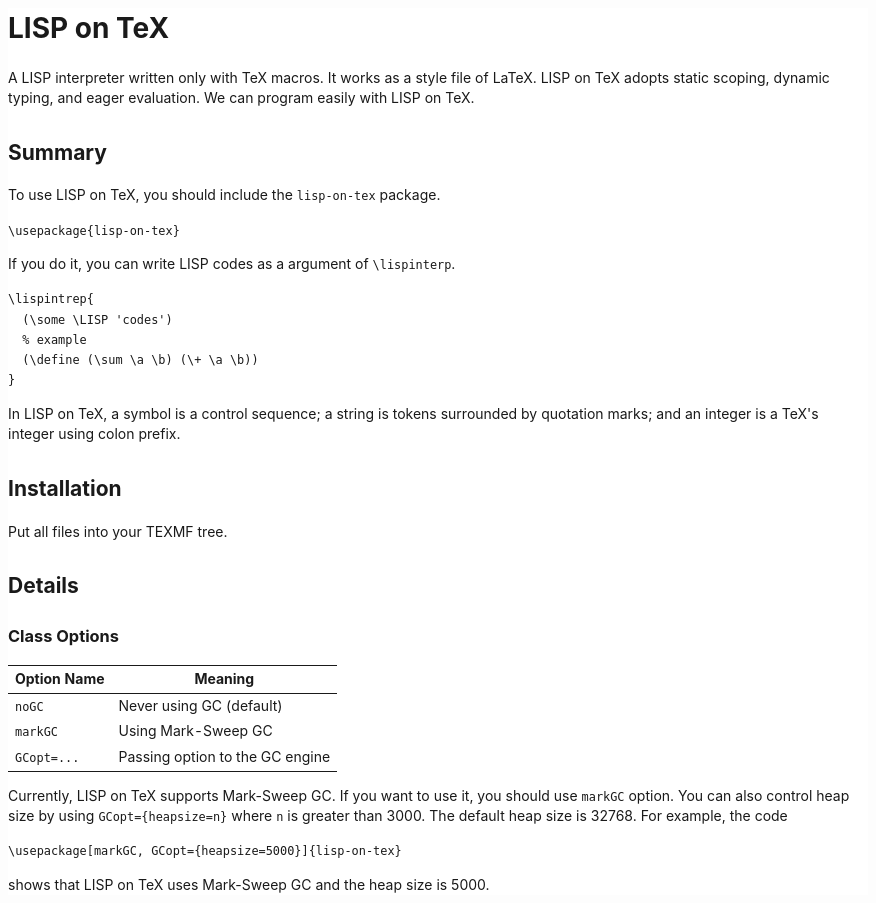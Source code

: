 # LISP on TeX #

A LISP interpreter written only with TeX macros.
It works as a style file of LaTeX.
LISP on TeX adopts static scoping, dynamic typing, and eager evaluation.
We can program easily with LISP on TeX.

## Summary ##

To use LISP on TeX, you should include the `lisp-on-tex` package.
```
\usepackage{lisp-on-tex}
```

If you do it, you can write LISP codes as a argument of `\lispinterp`.
```
\lispintrep{
  (\some \LISP 'codes')
  % example
  (\define (\sum \a \b) (\+ \a \b))
}
```

In LISP on TeX, a symbol is a control sequence;
a string is tokens surrounded by quotation marks;
and an integer is a TeX's integer using colon prefix.

## Installation ##

Put all files into your TEXMF tree.


## Details ##

### Class Options ###

| Option Name | Meaning                         |
| ----------- | ------------------------------- |
| `noGC`      | Never using GC (default)        |
| `markGC`    | Using Mark-Sweep GC             |
| `GCopt=...` | Passing option to the GC engine |

Currently, LISP on TeX supports Mark-Sweep GC.
If you want to use it, you should use `markGC` option.
You can also control heap size by using `GCopt={heapsize=n}`
where `n` is greater than 3000. The default heap size is 32768.
For example, the code
```
\usepackage[markGC, GCopt={heapsize=5000}]{lisp-on-tex}
```
shows that LISP on TeX uses Mark-Sweep GC and the heap size is 5000.
